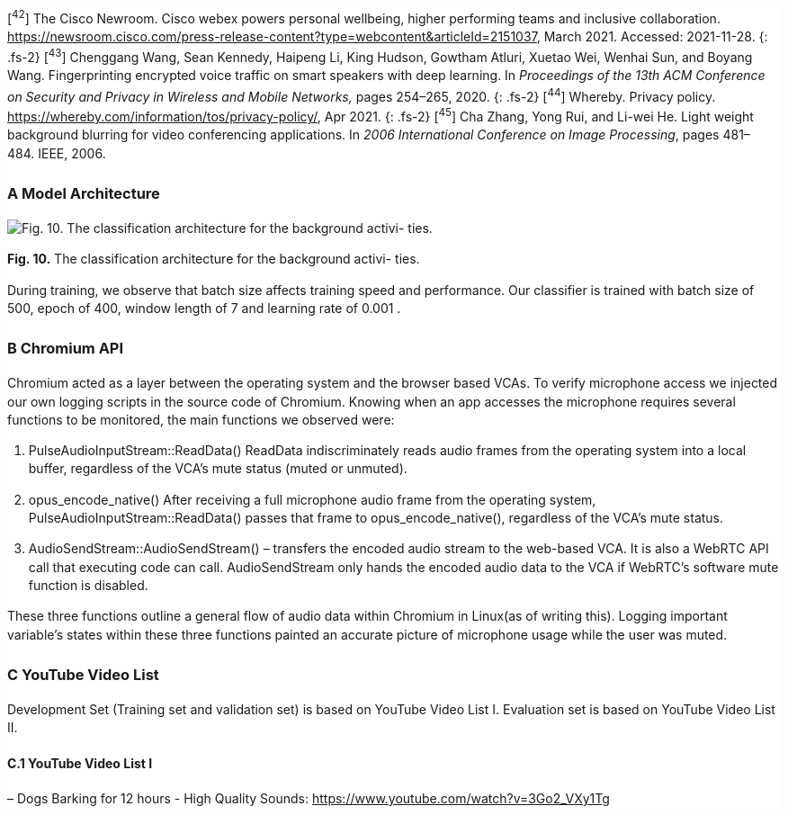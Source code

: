 [<sup>42</sup>] The Cisco Newroom. Cisco webex powers personal wellbeing, higher performing teams and inclusive collaboration. https://newsroom.cisco.com/press-release-content?type=webcontent&articleId=2151037, March 2021. Accessed: 2021-11-28. 
{: .fs-2}
[<sup>43</sup>] Chenggang Wang, Sean Kennedy, Haipeng Li, King Hudson, Gowtham Atluri, Xuetao Wei, Wenhai Sun, and Boyang Wang. Fingerprinting encrypted voice traffic on smart speakers with deep learning. In *Proceedings of the 13th ACM Conference on Security and Privacy in Wireless and Mobile Networks,* pages 254–265, 2020. 
{: .fs-2}
[<sup>44</sup>] Whereby. Privacy policy. https://whereby.com/information/tos/privacy-policy/, Apr 2021. 
{: .fs-2}
[<sup>45</sup>] Cha Zhang, Yong Rui, and Li-wei He. Light weight background blurring for video conferencing applications. In *2006 International Conference on Image Processing*, pages 481– 484. IEEE, 2006.

### A Model Architecture

![Fig. 10. The classification architecture for the background activi- ties.](https://statics.bsafes.com/images/papers/Are-You-Really-Muted-A-Privacy-Analysis-of-Mute-Buttons-in-Video-Conferencing-Apps-fig-10.png)

**Fig. 10.** The classification architecture for the background activi- ties.

During training, we observe that batch size affects training speed and performance. Our classifier is trained with batch size of 500, epoch of 400, window length of 7 and learning rate of 0.001 .

### B Chromium API
Chromium acted as a layer between the operating system and the browser based VCAs. To verify microphone access we injected our own logging scripts in the source code of Chromium. Knowing when an app accesses the microphone requires several functions to be monitored, the main functions we observed were:

1. PulseAudioInputStream::ReadData() ReadData indiscriminately reads audio frames from the operating system into a local buffer, regardless of the VCA’s mute status (muted or unmuted). 

2. opus_encode_native() After receiving a full microphone audio frame from the operating system, PulseAudioInputStream::ReadData() passes that frame to opus_encode_native(), regardless of the VCA’s mute status. 

3. AudioSendStream::AudioSendStream() – transfers the encoded audio stream to the web-based VCA. It is also a WebRTC API call that executing code can call. AudioSendStream only hands the encoded audio data to the VCA if WebRTC’s software mute function is disabled.

These three functions outline a general flow of audio data within Chromium in Linux(as of writing this). Logging important variable’s states within these three functions painted an accurate picture of microphone usage while the user was muted.

### C YouTube Video List
Development Set (Training set and validation set) is based on YouTube Video List I. Evaluation set is based on YouTube Video List II.

#### C.1 YouTube Video List I
– Dogs Barking for 12 hours - High Quality Sounds: https://www.youtube.com/watch?v=3Go2_VXy1Tg 
